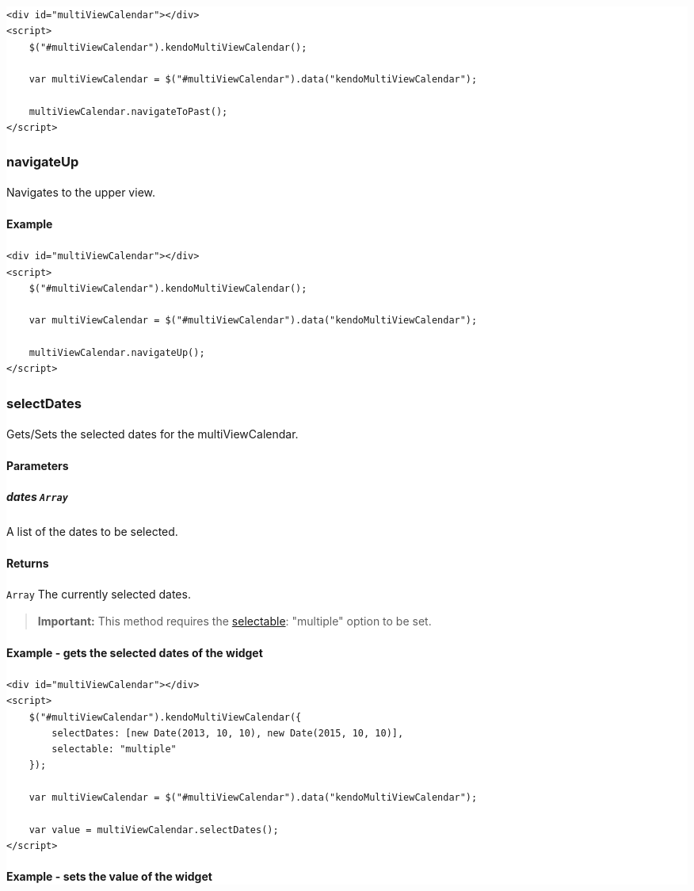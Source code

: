     <div id="multiViewCalendar"></div>
    <script>
        $("#multiViewCalendar").kendoMultiViewCalendar();

        var multiViewCalendar = $("#multiViewCalendar").data("kendoMultiViewCalendar");

        multiViewCalendar.navigateToPast();
    </script>

### navigateUp

Navigates to the upper view.

#### Example

    <div id="multiViewCalendar"></div>
    <script>
        $("#multiViewCalendar").kendoMultiViewCalendar();

        var multiViewCalendar = $("#multiViewCalendar").data("kendoMultiViewCalendar");

        multiViewCalendar.navigateUp();
    </script>

### selectDates

Gets/Sets the selected dates for the multiViewCalendar.

#### Parameters

##### dates `Array`

A list of the dates to be selected.

#### Returns

`Array` The currently selected dates.

> **Important:** This method requires the [selectable](/api/javascript/ui/multiviewcalendar/configuration/selectable): "multiple" option to be set.

#### Example - gets the selected dates of the widget

    <div id="multiViewCalendar"></div>
    <script>
        $("#multiViewCalendar").kendoMultiViewCalendar({
            selectDates: [new Date(2013, 10, 10), new Date(2015, 10, 10)],
            selectable: "multiple"
        });

        var multiViewCalendar = $("#multiViewCalendar").data("kendoMultiViewCalendar");

        var value = multiViewCalendar.selectDates();
    </script>

#### Example - sets the value of the widget

